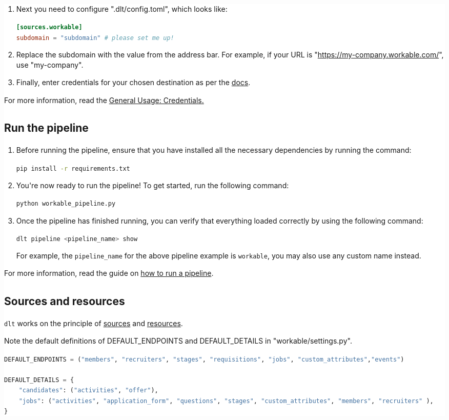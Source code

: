 1. Next you need to configure ".dlt/config.toml", which looks like:

   ```toml
   [sources.workable]
   subdomain = "subdomain" # please set me up!
   ```

1. Replace the subdomain with the value from the address bar. For example, if your URL is
   "https://my-company.workable.com/", use "my-company".

1. Finally, enter credentials for your chosen destination as per the [docs](../destinations/).

For more information, read the [General Usage: Credentials.](../../general-usage/credentials)

## Run the pipeline

1. Before running the pipeline, ensure that you have installed all the necessary dependencies by
   running the command:

   ```bash
   pip install -r requirements.txt
   ```

1. You're now ready to run the pipeline! To get started, run the following command:

   ```bash
   python workable_pipeline.py
   ```

1. Once the pipeline has finished running, you can verify that everything loaded correctly by using
   the following command:

   ```bash
   dlt pipeline <pipeline_name> show
   ```

   For example, the `pipeline_name` for the above pipeline example is `workable`, you may also use
   any custom name instead.

For more information, read the guide on [how to run a pipeline](../../walkthroughs/run-a-pipeline).

## Sources and resources

`dlt` works on the principle of [sources](../../general-usage/source) and
[resources](../../general-usage/resource).

Note the default definitions of DEFAULT_ENDPOINTS and DEFAULT_DETAILS in "workable/settings.py".

```python
DEFAULT_ENDPOINTS = ("members", "recruiters", "stages", "requisitions", "jobs", "custom_attributes","events")

DEFAULT_DETAILS = {
    "candidates": ("activities", "offer"),
    "jobs": ("activities", "application_form", "questions", "stages", "custom_attributes", "members", "recruiters" ),
}
```
